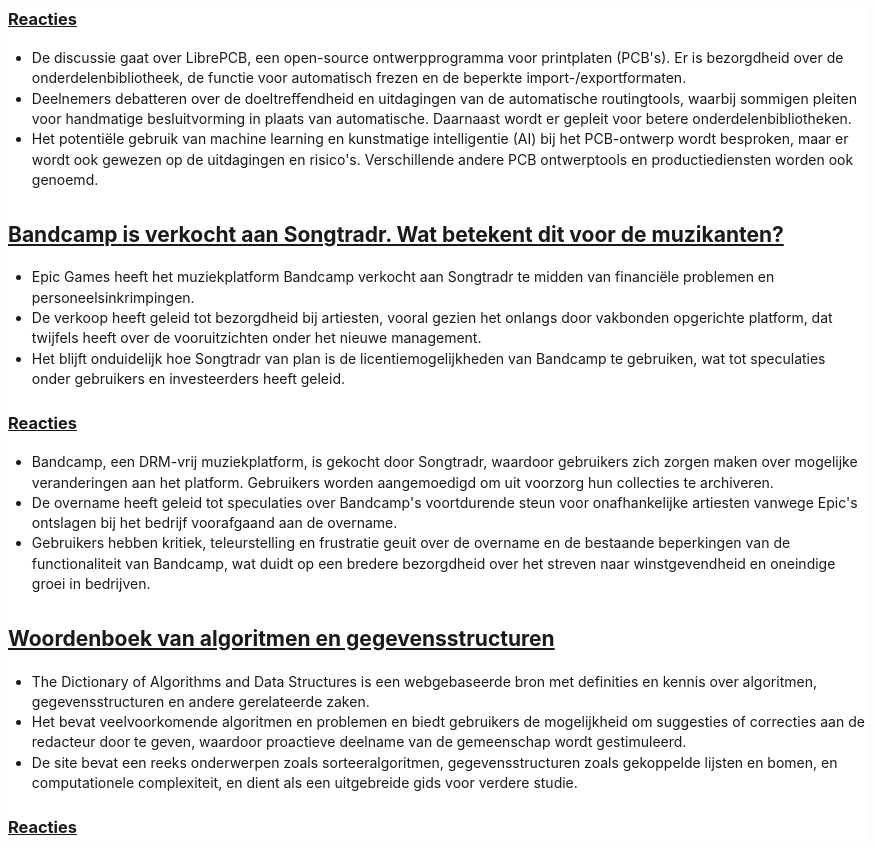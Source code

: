 ### [Reacties](https://news.ycombinator.com/item?id=37694414)

- De discussie gaat over LibrePCB, een open-source ontwerpprogramma voor printplaten (PCB's). Er is bezorgdheid over de onderdelenbibliotheek, de functie voor automatisch frezen en de beperkte import-/exportformaten.
- Deelnemers debatteren over de doeltreffendheid en uitdagingen van de automatische routingtools, waarbij sommigen pleiten voor handmatige besluitvorming in plaats van automatische. Daarnaast wordt er gepleit voor betere onderdelenbibliotheken.
- Het potentiële gebruik van machine learning en kunstmatige intelligentie (AI) bij het PCB-ontwerp wordt besproken, maar er wordt ook gewezen op de uitdagingen en risico's. Verschillende andere PCB ontwerptools en productiediensten worden ook genoemd.

## [Bandcamp is verkocht aan Songtradr. Wat betekent dit voor de muzikanten?](https://rocknerd.co.uk/2023/09/28/bandcamp-has-been-sold-to-songtradr/)

- Epic Games heeft het muziekplatform Bandcamp verkocht aan Songtradr te midden van financiële problemen en personeelsinkrimpingen.
- De verkoop heeft geleid tot bezorgdheid bij artiesten, vooral gezien het onlangs door vakbonden opgerichte platform, dat twijfels heeft over de vooruitzichten onder het nieuwe management.
- Het blijft onduidelijk hoe Songtradr van plan is de licentiemogelijkheden van Bandcamp te gebruiken, wat tot speculaties onder gebruikers en investeerders heeft geleid.

### [Reacties](https://news.ycombinator.com/item?id=37695035)

- Bandcamp, een DRM-vrij muziekplatform, is gekocht door Songtradr, waardoor gebruikers zich zorgen maken over mogelijke veranderingen aan het platform. Gebruikers worden aangemoedigd om uit voorzorg hun collecties te archiveren.
- De overname heeft geleid tot speculaties over Bandcamp's voortdurende steun voor onafhankelijke artiesten vanwege Epic's ontslagen bij het bedrijf voorafgaand aan de overname.
- Gebruikers hebben kritiek, teleurstelling en frustratie geuit over de overname en de bestaande beperkingen van de functionaliteit van Bandcamp, wat duidt op een bredere bezorgdheid over het streven naar winstgevendheid en oneindige groei in bedrijven.

## [Woordenboek van algoritmen en gegevensstructuren](https://xlinux.nist.gov/dads/)

- The Dictionary of Algorithms and Data Structures is een webgebaseerde bron met definities en kennis over algoritmen, gegevensstructuren en andere gerelateerde zaken.
- Het bevat veelvoorkomende algoritmen en problemen en biedt gebruikers de mogelijkheid om suggesties of correcties aan de redacteur door te geven, waardoor proactieve deelname van de gemeenschap wordt gestimuleerd.
- De site bevat een reeks onderwerpen zoals sorteeralgoritmen, gegevensstructuren zoals gekoppelde lijsten en bomen, en computationele complexiteit, en dient als een uitgebreide gids voor verdere studie.

### [Reacties](https://news.ycombinator.com/item?id=37695245)
